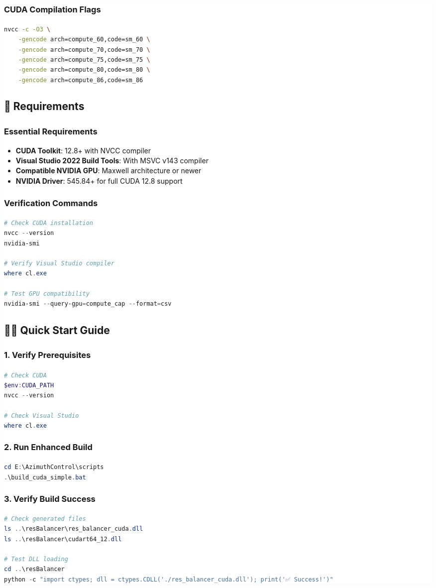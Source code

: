 ### CUDA Compilation Flags
```bash
nvcc -c -O3 \
    -gencode arch=compute_60,code=sm_60 \
    -gencode arch=compute_70,code=sm_70 \
    -gencode arch=compute_75,code=sm_75 \
    -gencode arch=compute_80,code=sm_80 \
    -gencode arch=compute_86,code=sm_86
```

## 🔧 Requirements

### Essential Requirements
- **CUDA Toolkit**: 12.8+ with NVCC compiler
- **Visual Studio 2022 Build Tools**: With MSVC v143 compiler
- **Compatible NVIDIA GPU**: Maxwell architecture or newer
- **NVIDIA Driver**: 545.84+ for full CUDA 12.8 support

### Verification Commands
```powershell
# Check CUDA installation
nvcc --version
nvidia-smi

# Verify Visual Studio compiler
where cl.exe

# Test GPU compatibility
nvidia-smi --query-gpu=compute_cap --format=csv
```

## 🏃‍♂️ Quick Start Guide

### 1. **Verify Prerequisites**
```powershell
# Check CUDA
$env:CUDA_PATH
nvcc --version

# Check Visual Studio
where cl.exe
```

### 2. **Run Enhanced Build**
```powershell
cd E:\AzimuthControl\scripts
.\build_cuda_simple.bat
```

### 3. **Verify Build Success**
```powershell
# Check generated files
ls ..\resBalancer\res_balancer_cuda.dll
ls ..\resBalancer\cudart64_12.dll

# Test DLL loading
cd ..\resBalancer
python -c "import ctypes; dll = ctypes.CDLL('./res_balancer_cuda.dll'); print('✅ Success!')"
```
